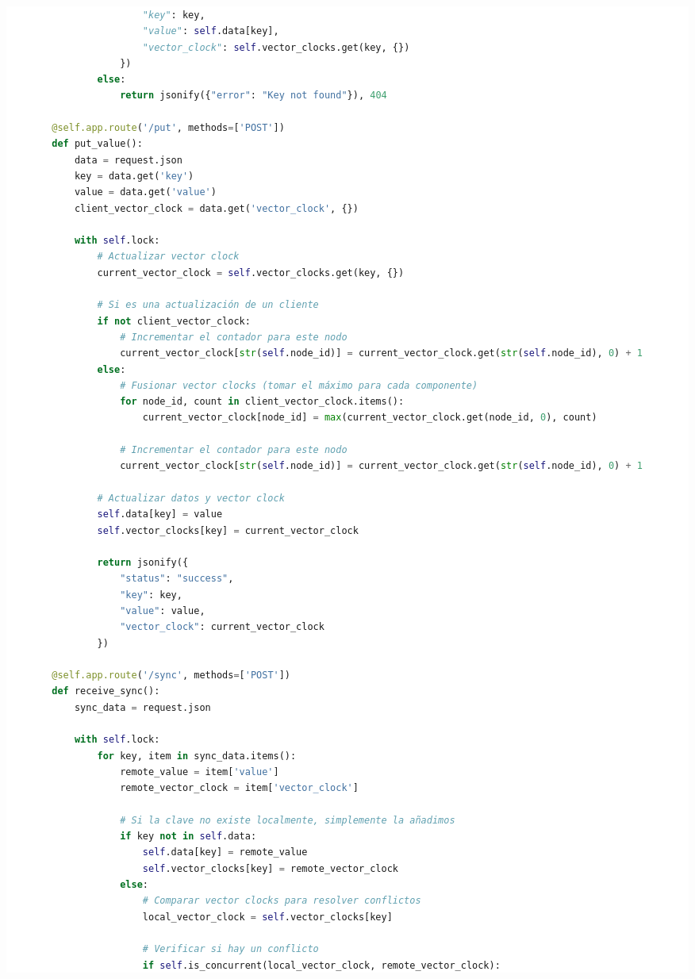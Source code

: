 ```python
                        "key": key,
                        "value": self.data[key],
                        "vector_clock": self.vector_clocks.get(key, {})
                    })
                else:
                    return jsonify({"error": "Key not found"}), 404
        
        @self.app.route('/put', methods=['POST'])
        def put_value():
            data = request.json
            key = data.get('key')
            value = data.get('value')
            client_vector_clock = data.get('vector_clock', {})
            
            with self.lock:
                # Actualizar vector clock
                current_vector_clock = self.vector_clocks.get(key, {})
                
                # Si es una actualización de un cliente
                if not client_vector_clock:
                    # Incrementar el contador para este nodo
                    current_vector_clock[str(self.node_id)] = current_vector_clock.get(str(self.node_id), 0) + 1
                else:
                    # Fusionar vector clocks (tomar el máximo para cada componente)
                    for node_id, count in client_vector_clock.items():
                        current_vector_clock[node_id] = max(current_vector_clock.get(node_id, 0), count)
                    
                    # Incrementar el contador para este nodo
                    current_vector_clock[str(self.node_id)] = current_vector_clock.get(str(self.node_id), 0) + 1
                
                # Actualizar datos y vector clock
                self.data[key] = value
                self.vector_clocks[key] = current_vector_clock
                
                return jsonify({
                    "status": "success",
                    "key": key,
                    "value": value,
                    "vector_clock": current_vector_clock
                })
        
        @self.app.route('/sync', methods=['POST'])
        def receive_sync():
            sync_data = request.json
            
            with self.lock:
                for key, item in sync_data.items():
                    remote_value = item['value']
                    remote_vector_clock = item['vector_clock']
                    
                    # Si la clave no existe localmente, simplemente la añadimos
                    if key not in self.data:
                        self.data[key] = remote_value
                        self.vector_clocks[key] = remote_vector_clock
                    else:
                        # Comparar vector clocks para resolver conflictos
                        local_vector_clock = self.vector_clocks[key]
                        
                        # Verificar si hay un conflicto
                        if self.is_concurrent(local_vector_clock, remote_vector_clock):
```